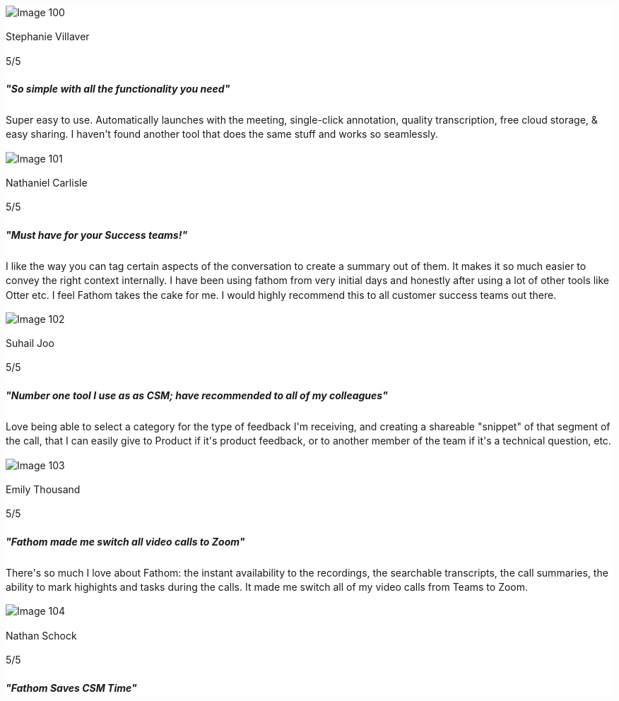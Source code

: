 ![Image 100](https://static-landing.fathom.video/d74a77d130863cceaefd416a3a1fb76c82bfea9b/img/customers/photo-2.png)

Stephanie Villaver

5/5

##### "So simple with all the functionality you need"

Super easy to use. Automatically launches with the meeting, single-click annotation, quality transcription, free cloud storage, & easy sharing. I haven't found another tool that does the same stuff and works so seamlessly.

![Image 101](https://static-landing.fathom.video/d74a77d130863cceaefd416a3a1fb76c82bfea9b/img/customers/photo-2.png)

Nathaniel Carlisle

5/5

##### "Must have for your Success teams!"

I like the way you can tag certain aspects of the conversation to create a summary out of them. It makes it so much easier to convey the right context internally. I have been using fathom from very initial days and honestly after using a lot of other tools like Otter etc. I feel Fathom takes the cake for me. I would highly recommend this to all customer success teams out there.

![Image 102](https://static-landing.fathom.video/d74a77d130863cceaefd416a3a1fb76c82bfea9b/img/customers/photo-2.png)

Suhail Joo

5/5

##### "Number one tool I use as as CSM; have recommended to all of my colleagues"

Love being able to select a category for the type of feedback I'm receiving, and creating a shareable "snippet" of that segment of the call, that I can easily give to Product if it's product feedback, or to another member of the team if it's a technical question, etc.

![Image 103](https://static-landing.fathom.video/d74a77d130863cceaefd416a3a1fb76c82bfea9b/img/customers/photo-2.png)

Emily Thousand

5/5

##### "Fathom made me switch all video calls to Zoom"

There's so much I love about Fathom: the instant availability to the recordings, the searchable transcripts, the call summaries, the ability to mark highights and tasks during the calls. It made me switch all of my video calls from Teams to Zoom.

![Image 104](https://static-landing.fathom.video/d74a77d130863cceaefd416a3a1fb76c82bfea9b/img/customers/photo-2.png)

Nathan Schock

5/5

##### "Fathom Saves CSM Time"
